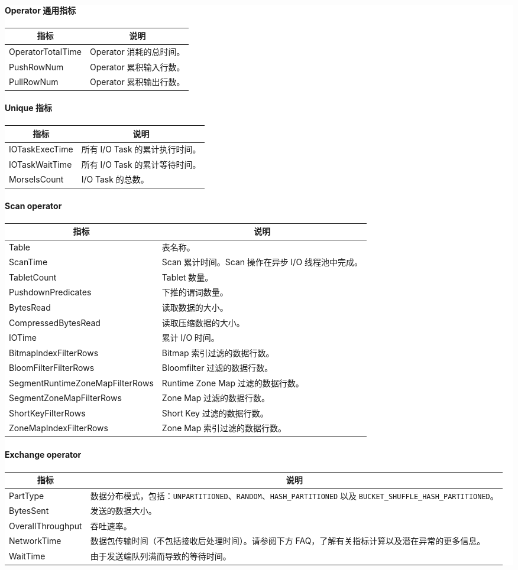 #### Operator 通用指标

| 指标              | 说明                    |
| ----------------- | ----------------------- |
| OperatorTotalTime | Operator 消耗的总时间。 |
| PushRowNum        | Operator 累积输入行数。 |
| PullRowNum        | Operator 累积输出行数。 |

#### Unique 指标

| 指标              | 说明                        |
| ----------------- | -------------------------- |
| IOTaskExecTime    | 所有 I/O Task 的累计执行时间。 |
| IOTaskWaitTime    | 所有 I/O Task 的累计等待时间。 |
| MorselsCount      | I/O Task 的总数。            |

#### Scan operator

| 指标                            | 说明                                              |
| ------------------------------- | ------------------------------------------------- |
| Table                           | 表名称。                                          |
| ScanTime                        | Scan 累计时间。Scan 操作在异步 I/O 线程池中完成。 |
| TabletCount                     | Tablet 数量。                                     |
| PushdownPredicates              | 下推的谓词数量。                                  |
| BytesRead                       | 读取数据的大小。                                  |
| CompressedBytesRead             | 读取压缩数据的大小。                              |
| IOTime                          | 累计 I/O 时间。                                   |
| BitmapIndexFilterRows           | Bitmap 索引过滤的数据行数。                       |
| BloomFilterFilterRows           | Bloomfilter 过滤的数据行数。                      |
| SegmentRuntimeZoneMapFilterRows | Runtime Zone Map 过滤的数据行数。                 |
| SegmentZoneMapFilterRows        | Zone Map 过滤的数据行数。                         |
| ShortKeyFilterRows              | Short Key 过滤的数据行数。                        |
| ZoneMapIndexFilterRows          | Zone Map 索引过滤的数据行数。                     |

#### Exchange operator

| 指标              | 说明                                                         |
| ----------------- | ------------------------------------------------------------ |
| PartType          | 数据分布模式，包括：`UNPARTITIONED`、`RANDOM`、`HASH_PARTITIONED` 以及 `BUCKET_SHUFFLE_HASH_PARTITIONED`。 |
| BytesSent         | 发送的数据大小。                                             |
| OverallThroughput | 吞吐速率。                                                   |
| NetworkTime       | 数据包传输时间（不包括接收后处理时间）。请参阅下方 FAQ，了解有关指标计算以及潜在异常的更多信息。 |
| WaitTime          | 由于发送端队列满而导致的等待时间。                           |
